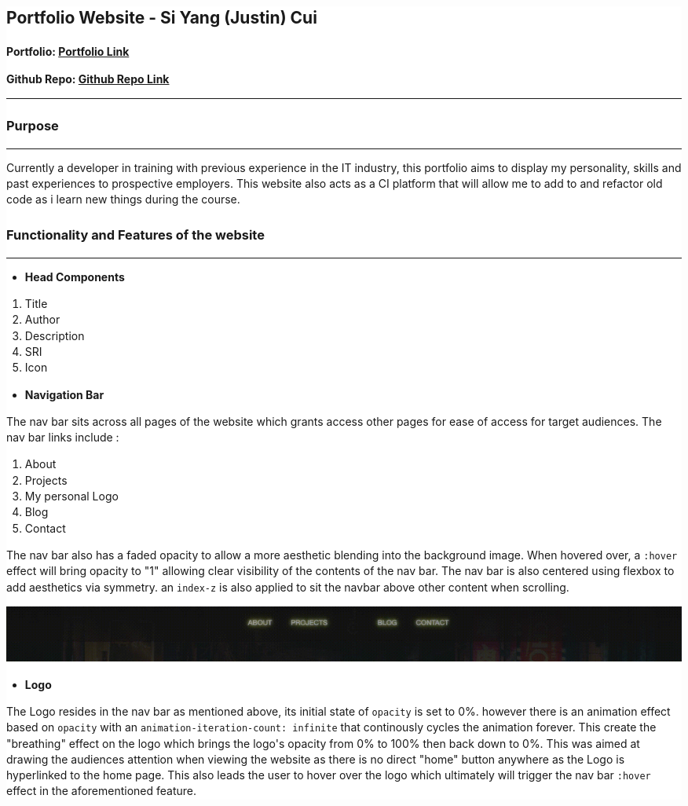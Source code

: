 ## **Portfolio Website - Si Yang (Justin) Cui**

**Portfolio: [Portfolio Link](https://quizzical-bose-6c66ca.netlify.app)**

**Github Repo: [Github Repo Link](https://github.com/Siyangcui/portfolio_T1A2)**

---

### **Purpose**

---

Currently a developer in training with previous experience in the IT industry, this portfolio aims to display my personality, skills and past experiences to prospective employers. This website also acts as a CI platform that will allow me to add to and refactor old code as i learn new things during the course.

### **Functionality and Features of the website**

---

- **Head Components**

1. Title
1. Author
1. Description
1. SRI
1. Icon

- **Navigation Bar**

The nav bar sits across all pages of the website which grants access other pages for ease of access for target audiences. The nav bar links include :

1. About
1. Projects
1. My personal Logo
1. Blog
1. Contact

The nav bar also has a faded opacity to allow a more aesthetic blending into the background image. When hovered over, a `:hover` effect will bring opacity to "1" allowing clear visibility of the contents of the nav bar.
The nav bar is also centered using flexbox to add aesthetics via symmetry. an `index-z` is also applied to sit the navbar above other content when scrolling.

![nav-barhover](./docs/nav_hover.gif)

- **Logo**

The Logo resides in the nav bar as mentioned above, its initial state of `opacity` is set to 0%. however there is an animation effect based on `opacity` with an `animation-iteration-count: infinite` that continously cycles the animation forever. This create the "breathing" effect on the logo which brings the logo's opacity from 0% to 100% then back down to 0%. This was aimed at drawing the audiences attention when viewing the website as there is no direct "home" button anywhere as the Logo is hyperlinked to the home page. This also leads the user to hover over the logo which ultimately will trigger the nav bar `:hover` effect in the aforementioned feature.
